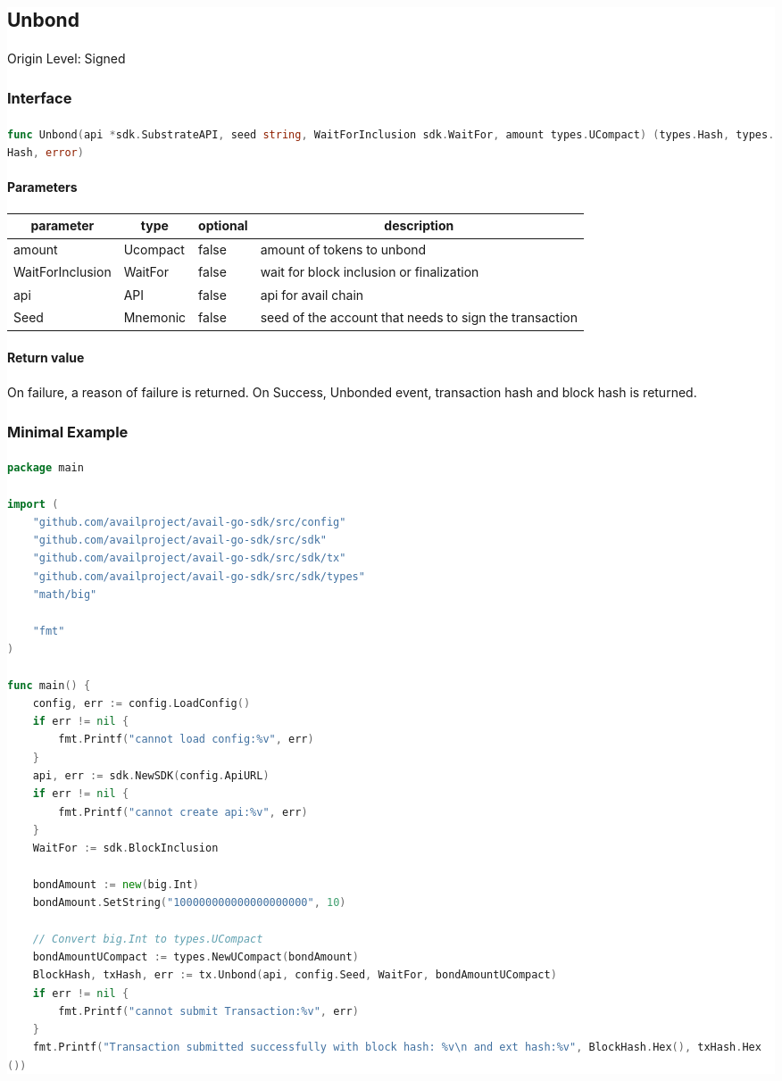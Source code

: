 ## Unbond

Origin Level: Signed

### Interface

```go
func Unbond(api *sdk.SubstrateAPI, seed string, WaitForInclusion sdk.WaitFor, amount types.UCompact) (types.Hash, types.Hash, error)
```

#### Parameters

| parameter        | type     | optional | description                                            |
| ---------------- | -------- | -------- | ------------------------------------------------------ |
| amount           | Ucompact | false    | amount of tokens to unbond                             |
| WaitForInclusion | WaitFor  | false    | wait for block inclusion or finalization               |
| api              | API      | false    | api for avail chain                                    |
| Seed             | Mnemonic | false    | seed of the account that needs to sign the transaction |

#### Return value

On failure, a reason of failure is returned. On Success, Unbonded event, transaction hash and block hash is returned.

### Minimal Example

```go
package main

import (
	"github.com/availproject/avail-go-sdk/src/config"
	"github.com/availproject/avail-go-sdk/src/sdk"
	"github.com/availproject/avail-go-sdk/src/sdk/tx"
	"github.com/availproject/avail-go-sdk/src/sdk/types"
	"math/big"

	"fmt"
)

func main() {
	config, err := config.LoadConfig()
	if err != nil {
		fmt.Printf("cannot load config:%v", err)
	}
	api, err := sdk.NewSDK(config.ApiURL)
	if err != nil {
		fmt.Printf("cannot create api:%v", err)
	}
	WaitFor := sdk.BlockInclusion

	bondAmount := new(big.Int)
	bondAmount.SetString("100000000000000000000", 10)

	// Convert big.Int to types.UCompact
	bondAmountUCompact := types.NewUCompact(bondAmount)
	BlockHash, txHash, err := tx.Unbond(api, config.Seed, WaitFor, bondAmountUCompact)
	if err != nil {
		fmt.Printf("cannot submit Transaction:%v", err)
	}
	fmt.Printf("Transaction submitted successfully with block hash: %v\n and ext hash:%v", BlockHash.Hex(), txHash.Hex())
```